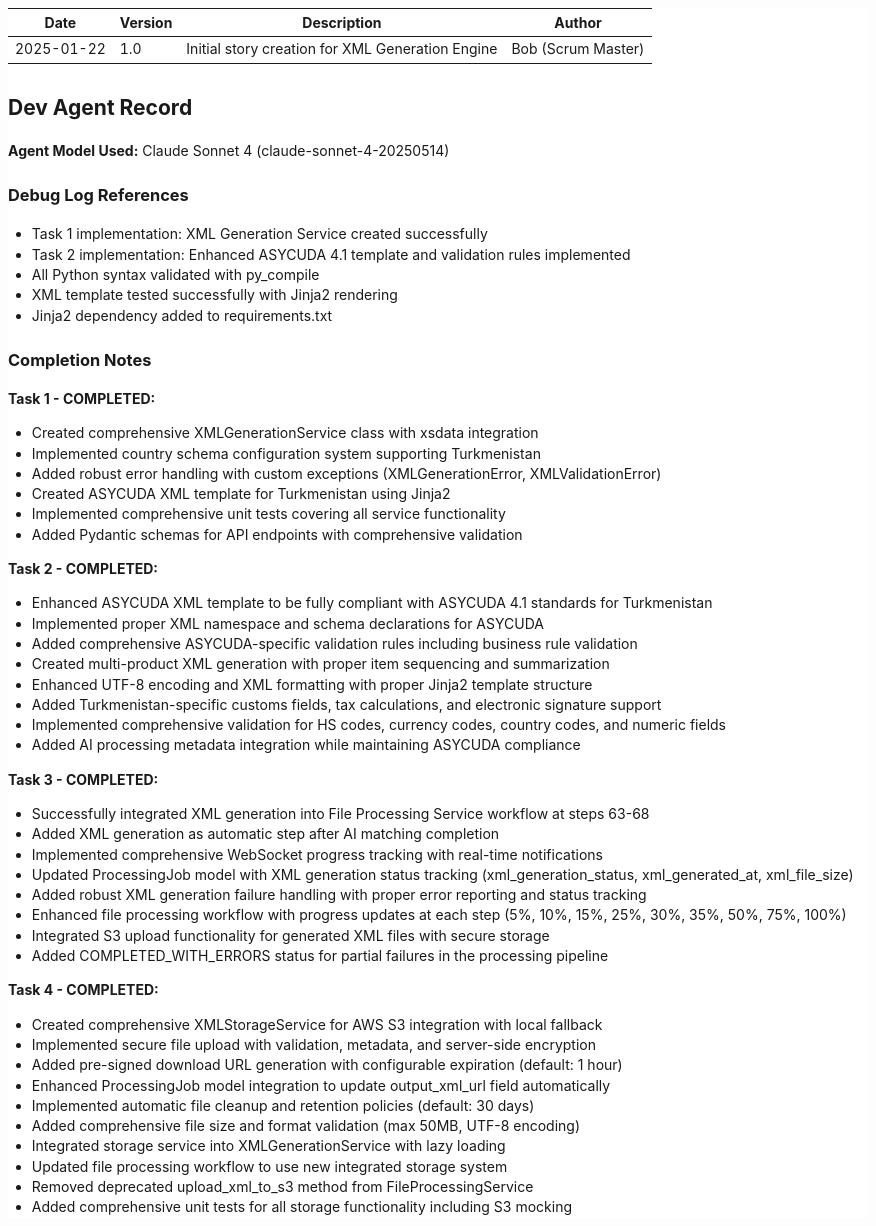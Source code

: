 | Date | Version | Description | Author |
|------|---------|-------------|--------|
| 2025-01-22 | 1.0 | Initial story creation for XML Generation Engine | Bob (Scrum Master) |

## Dev Agent Record

**Agent Model Used:** Claude Sonnet 4 (claude-sonnet-4-20250514)

### Debug Log References
- Task 1 implementation: XML Generation Service created successfully
- Task 2 implementation: Enhanced ASYCUDA 4.1 template and validation rules implemented
- All Python syntax validated with py_compile
- XML template tested successfully with Jinja2 rendering
- Jinja2 dependency added to requirements.txt

### Completion Notes
**Task 1 - COMPLETED:**
- Created comprehensive XMLGenerationService class with xsdata integration
- Implemented country schema configuration system supporting Turkmenistan
- Added robust error handling with custom exceptions (XMLGenerationError, XMLValidationError)
- Created ASYCUDA XML template for Turkmenistan using Jinja2
- Implemented comprehensive unit tests covering all service functionality
- Added Pydantic schemas for API endpoints with comprehensive validation

**Task 2 - COMPLETED:**
- Enhanced ASYCUDA XML template to be fully compliant with ASYCUDA 4.1 standards for Turkmenistan
- Implemented proper XML namespace and schema declarations for ASYCUDA
- Added comprehensive ASYCUDA-specific validation rules including business rule validation
- Created multi-product XML generation with proper item sequencing and summarization
- Enhanced UTF-8 encoding and XML formatting with proper Jinja2 template structure
- Added Turkmenistan-specific customs fields, tax calculations, and electronic signature support
- Implemented comprehensive validation for HS codes, currency codes, country codes, and numeric fields
- Added AI processing metadata integration while maintaining ASYCUDA compliance

**Task 3 - COMPLETED:**
- Successfully integrated XML generation into File Processing Service workflow at steps 63-68
- Added XML generation as automatic step after AI matching completion
- Implemented comprehensive WebSocket progress tracking with real-time notifications
- Updated ProcessingJob model with XML generation status tracking (xml_generation_status, xml_generated_at, xml_file_size)
- Added robust XML generation failure handling with proper error reporting and status tracking
- Enhanced file processing workflow with progress updates at each step (5%, 10%, 15%, 25%, 30%, 35%, 50%, 75%, 100%)
- Integrated S3 upload functionality for generated XML files with secure storage
- Added COMPLETED_WITH_ERRORS status for partial failures in the processing pipeline

**Task 4 - COMPLETED:**
- Created comprehensive XMLStorageService for AWS S3 integration with local fallback
- Implemented secure file upload with validation, metadata, and server-side encryption
- Added pre-signed download URL generation with configurable expiration (default: 1 hour)
- Enhanced ProcessingJob model integration to update output_xml_url field automatically
- Implemented automatic file cleanup and retention policies (default: 30 days)
- Added comprehensive file size and format validation (max 50MB, UTF-8 encoding)
- Integrated storage service into XMLGenerationService with lazy loading
- Updated file processing workflow to use new integrated storage system
- Removed deprecated upload_xml_to_s3 method from FileProcessingService
- Added comprehensive unit tests for all storage functionality including S3 mocking
